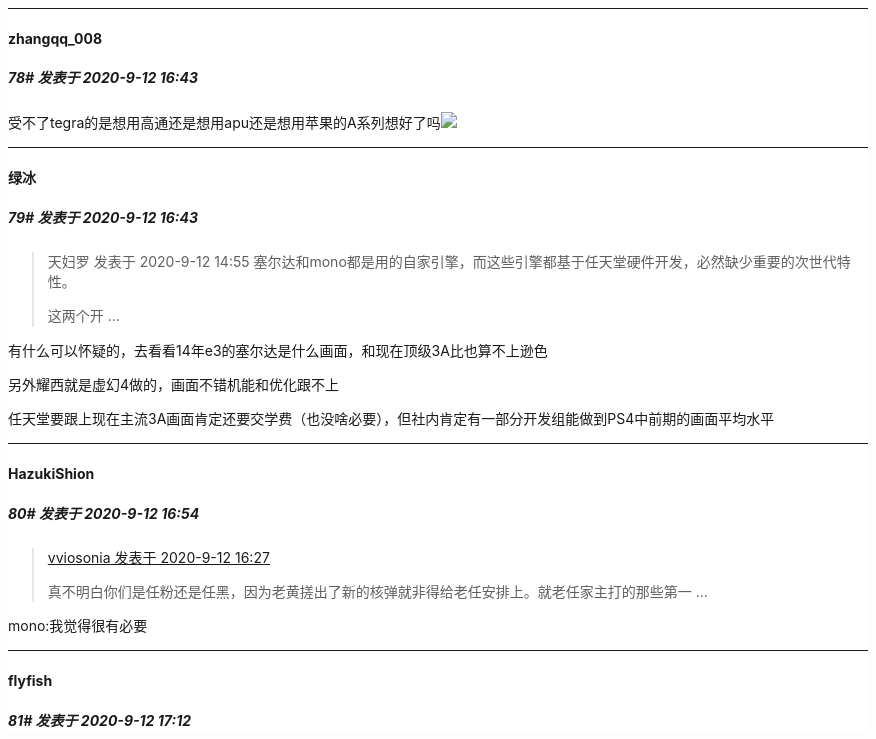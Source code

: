 
*****

####  zhangqq_008  
##### 78#       发表于 2020-9-12 16:43




受不了tegra的是想用高通还是想用apu还是想用苹果的A系列想好了吗<img src="https://static.saraba1st.com/image/smiley/face2017/067.png" referrerpolicy="no-referrer">







*****

####  绿冰  
##### 79#       发表于 2020-9-12 16:43



<blockquote>天妇罗 发表于 2020-9-12 14:55
塞尔达和mono都是用的自家引擎，而这些引擎都基于任天堂硬件开发，必然缺少重要的次世代特性。

这两个开 ...</blockquote>
有什么可以怀疑的，去看看14年e3的塞尔达是什么画面，和现在顶级3A比也算不上逊色

另外耀西就是虚幻4做的，画面不错机能和优化跟不上

任天堂要跟上现在主流3A画面肯定还要交学费（也没啥必要），但社内肯定有一部分开发组能做到PS4中前期的画面平均水平







*****

####  HazukiShion  
##### 80#       发表于 2020-9-12 16:54



<blockquote><a href="httphttps://bbs.saraba1st.com/2b/forum.php?mod=redirect&amp;goto=findpost&amp;pid=48714801&amp;ptid=1959339" target="_blank">vviosonia 发表于 2020-9-12 16:27</a>

真不明白你们是任粉还是任黑，因为老黄搓出了新的核弹就非得给老任安排上。就老任家主打的那些第一 ...</blockquote>
mono:我觉得很有必要







*****

####  flyfish  
##### 81#       发表于 2020-9-12 17:12


